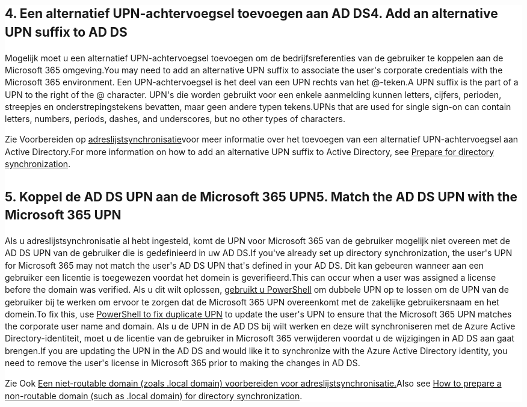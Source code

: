 ## <a name="4-add-an-alternative-upn-suffix-to-ad-ds"></a><span data-ttu-id="9e5d3-222">4. Een alternatief UPN-achtervoegsel toevoegen aan AD DS</span><span class="sxs-lookup"><span data-stu-id="9e5d3-222">4. Add an alternative UPN suffix to AD DS</span></span>

<span data-ttu-id="9e5d3-223">Mogelijk moet u een alternatief UPN-achtervoegsel toevoegen om de bedrijfsreferenties van de gebruiker te koppelen aan de Microsoft 365 omgeving.</span><span class="sxs-lookup"><span data-stu-id="9e5d3-223">You may need to add an alternative UPN suffix to associate the user's corporate credentials with the Microsoft 365 environment.</span></span> <span data-ttu-id="9e5d3-224">Een UPN-achtervoegsel is het deel van een UPN rechts van het @-teken.</span><span class="sxs-lookup"><span data-stu-id="9e5d3-224">A UPN suffix is the part of a UPN to the right of the @ character.</span></span> <span data-ttu-id="9e5d3-225">UPN's die worden gebruikt voor een enkele aanmelding kunnen letters, cijfers, perioden, streepjes en onderstrepingstekens bevatten, maar geen andere typen tekens.</span><span class="sxs-lookup"><span data-stu-id="9e5d3-225">UPNs that are used for single sign-on can contain letters, numbers, periods, dashes, and underscores, but no other types of characters.</span></span>

<span data-ttu-id="9e5d3-226">Zie Voorbereiden op [adreslijstsynchronisatie](https://go.microsoft.com/fwlink/p/?LinkId=525430)voor meer informatie over het toevoegen van een alternatief UPN-achtervoegsel aan Active Directory.</span><span class="sxs-lookup"><span data-stu-id="9e5d3-226">For more information on how to add an alternative UPN suffix to Active Directory, see [Prepare for directory synchronization](https://go.microsoft.com/fwlink/p/?LinkId=525430).</span></span>

## <a name="5-match-the-ad-ds-upn-with-the-microsoft-365-upn"></a><span data-ttu-id="9e5d3-227">5. Koppel de AD DS UPN aan de Microsoft 365 UPN</span><span class="sxs-lookup"><span data-stu-id="9e5d3-227">5. Match the AD DS UPN with the Microsoft 365 UPN</span></span>

<span data-ttu-id="9e5d3-228">Als u adreslijstsynchronisatie al hebt ingesteld, komt de UPN voor Microsoft 365 van de gebruiker mogelijk niet overeen met de AD DS UPN van de gebruiker die is gedefinieerd in uw AD DS.</span><span class="sxs-lookup"><span data-stu-id="9e5d3-228">If you've already set up directory synchronization, the user's UPN for Microsoft 365 may not match the user's AD DS UPN that's defined in your AD DS.</span></span> <span data-ttu-id="9e5d3-229">Dit kan gebeuren wanneer aan een gebruiker een licentie is toegewezen voordat het domein is geverifieerd.</span><span class="sxs-lookup"><span data-stu-id="9e5d3-229">This can occur when a user was assigned a license before the domain was verified.</span></span> <span data-ttu-id="9e5d3-230">Als u dit wilt oplossen, [gebruikt u PowerShell](https://go.microsoft.com/fwlink/p/?LinkId=396730) om dubbele UPN op te lossen om de UPN van de gebruiker bij te werken om ervoor te zorgen dat de Microsoft 365 UPN overeenkomt met de zakelijke gebruikersnaam en het domein.</span><span class="sxs-lookup"><span data-stu-id="9e5d3-230">To fix this, use [PowerShell to fix duplicate UPN](https://go.microsoft.com/fwlink/p/?LinkId=396730) to update the user's UPN to ensure that the Microsoft 365 UPN matches the corporate user name and domain.</span></span> <span data-ttu-id="9e5d3-231">Als u de UPN in de AD DS bij wilt werken en deze wilt synchroniseren met de Azure Active Directory-identiteit, moet u de licentie van de gebruiker in Microsoft 365 verwijderen voordat u de wijzigingen in AD DS aan gaat brengen.</span><span class="sxs-lookup"><span data-stu-id="9e5d3-231">If you are updating the UPN in the AD DS and would like it to synchronize with the Azure Active Directory identity, you need to remove the user's license in Microsoft 365 prior to making the changes in AD DS.</span></span>

<span data-ttu-id="9e5d3-232">Zie Ook [Een niet-routable domain (zoals .local domain) voorbereiden voor adreslijstsynchronisatie.](prepare-a-non-routable-domain-for-directory-synchronization.md)</span><span class="sxs-lookup"><span data-stu-id="9e5d3-232">Also see [How to prepare a non-routable domain (such as .local domain) for directory synchronization](prepare-a-non-routable-domain-for-directory-synchronization.md).</span></span>
